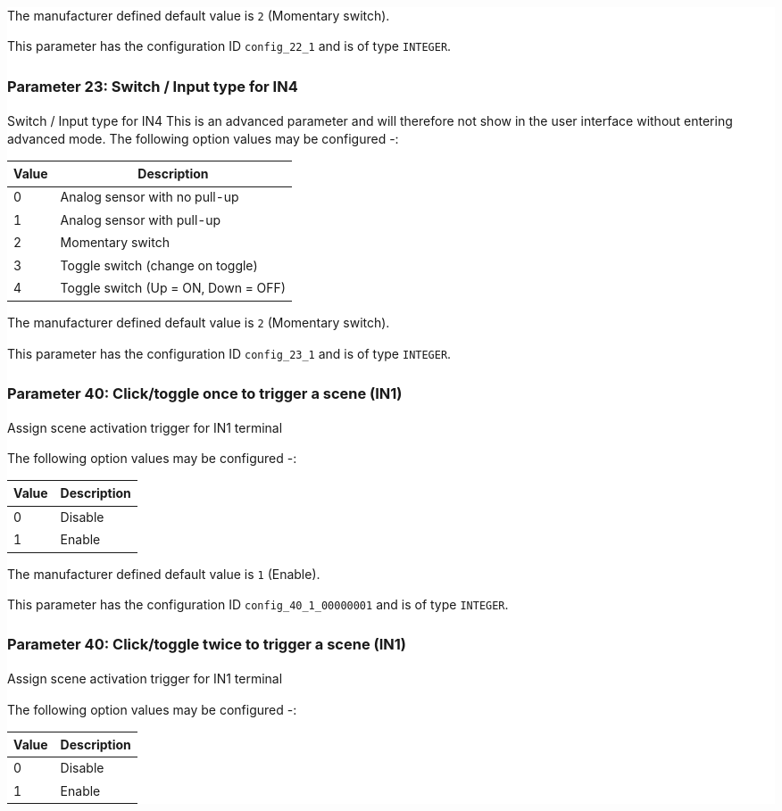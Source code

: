 The manufacturer defined default value is ```2``` (Momentary switch).

This parameter has the configuration ID ```config_22_1``` and is of type ```INTEGER```.


### Parameter 23: Switch / Input type for IN4

Switch / Input type for IN4
This is an advanced parameter and will therefore not show in the user interface without entering advanced mode.
The following option values may be configured -:

| Value  | Description |
|--------|-------------|
| 0 | Analog sensor with no pull-up |
| 1 | Analog sensor with pull-up |
| 2 | Momentary switch |
| 3 | Toggle switch (change on toggle) |
| 4 | Toggle switch (Up = ON, Down = OFF) |

The manufacturer defined default value is ```2``` (Momentary switch).

This parameter has the configuration ID ```config_23_1``` and is of type ```INTEGER```.


### Parameter 40: Click/toggle once to trigger a scene (IN1)

Assign scene activation trigger for IN1 terminal

The following option values may be configured -:

| Value  | Description |
|--------|-------------|
| 0 | Disable |
| 1 | Enable |

The manufacturer defined default value is ```1``` (Enable).

This parameter has the configuration ID ```config_40_1_00000001``` and is of type ```INTEGER```.


### Parameter 40: Click/toggle twice to trigger a scene (IN1)

Assign scene activation trigger for IN1 terminal

The following option values may be configured -:

| Value  | Description |
|--------|-------------|
| 0 | Disable |
| 1 | Enable |
